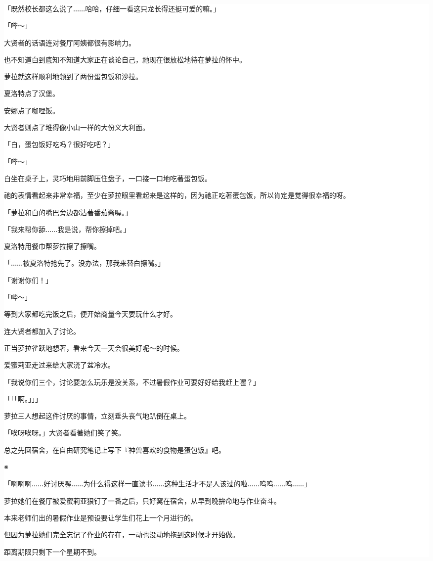 「既然校长都这么说了……哈哈，仔细一看这只龙长得还挺可爱的嘛。」

「哔～」

大贤者的话语连对餐厅阿姨都很有影响力。

也不知道白到底知不知道大家正在谈论自己，祂现在很放松地待在萝拉的怀中。

萝拉就这样顺利地领到了两份蛋包饭和沙拉。

夏洛特点了汉堡。

安娜点了咖哩饭。

大贤者则点了堆得像小山一样的大份义大利面。

「白，蛋包饭好吃吗？很好吃吧？」

「哔～」

白坐在桌子上，灵巧地用前脚压住盘子，一口接一口地吃著蛋包饭。

祂的表情看起来非常幸福，至少在萝拉眼里看起来是这样的，因为祂正吃著蛋包饭，所以肯定是觉得很幸福的呀。

「萝拉和白的嘴巴旁边都沾著番茄酱喔。」

「我来帮你舔……我是说，帮你擦掉吧。」

夏洛特用餐巾帮萝拉擦了擦嘴。

「……被夏洛特抢先了。没办法，那我来替白擦嘴。」

「谢谢你们！」

「哔～」

等到大家都吃完饭之后，便开始商量今天要玩什么才好。

连大贤者都加入了讨论。

正当萝拉雀跃地想著，看来今天一天会很美好呢～的时候。

爱蜜莉亚走过来给大家浇了盆冷水。

「我说你们三个，讨论要怎么玩乐是没关系，不过暑假作业可要好好给我赶上喔？」

「「「啊。」」」

萝拉三人想起这件讨厌的事情，立刻垂头丧气地趴倒在桌上。

「唉呀唉呀。」大贤者看著她们笑了笑。

总之先回宿舍，在自由研究笔记上写下『神兽喜欢的食物是蛋包饭』吧。

※

「啊啊啊……好讨厌喔……为什么得这样一直读书……这种生活才不是人该过的啦……呜呜……呜……」

萝拉她们在餐厅被爱蜜莉亚狠钉了一番之后，只好窝在宿舍，从早到晚拚命地与作业奋斗。

本来老师们出的暑假作业是预设要让学生们花上一个月进行的。

但因为萝拉她们完全忘记了作业的存在，一动也没动地拖到这时候才开始做。

距离期限只剩下一个星期不到。
